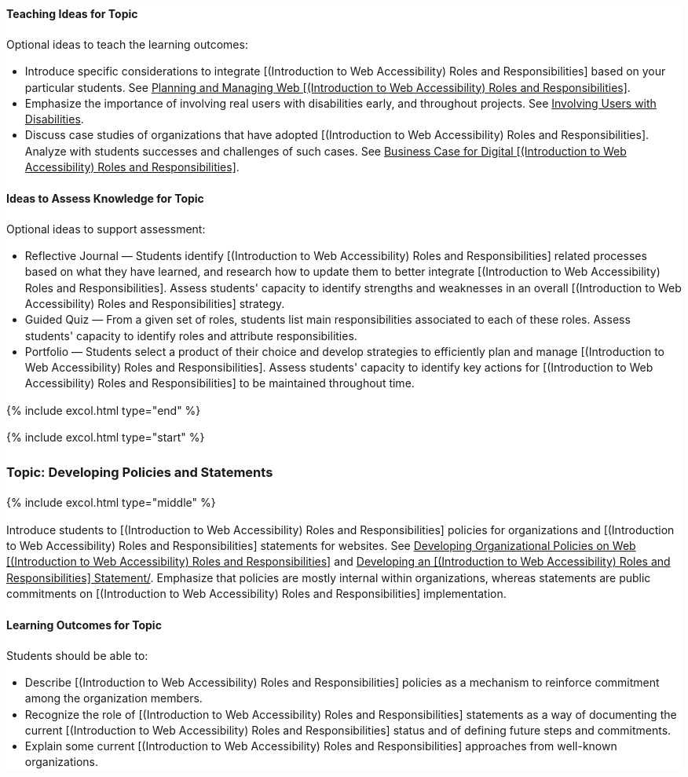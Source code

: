 #### Teaching Ideas  for Topic

Optional ideas to teach the learning outcomes:

* Introduce specific considerations to integrate [(Introduction to Web Accessibility) Roles and Responsibilities] based on your particular students. See [Planning and Managing Web [(Introduction to Web Accessibility) Roles and Responsibilities]](/planning-and-managing/).
* Emphasize the importance of involving real users with disabilities early, and throughout projects. See [Involving Users with Disabilities](/planning/involving-users/).
* Discuss case studies of organizations that have adopted [(Introduction to Web Accessibility) Roles and Responsibilities]. Analyze with students successes and challenges of such cases. See [Business Case for Digital [(Introduction to Web Accessibility) Roles and Responsibilities]](/business-case/).

#### Ideas to Assess Knowledge for Topic

Optional ideas to support assessment:

* Reflective Journal &mdash; Students identify [(Introduction to Web Accessibility) Roles and Responsibilities] related processes based on what they have learned, and research how to update them to better integrate [(Introduction to Web Accessibility) Roles and Responsibilities]. Assess students' capacity to identify strengths and weaknesses in an overall [(Introduction to Web Accessibility) Roles and Responsibilities] strategy.
* Guided Quiz &mdash; From a given set of roles, students list main responsibilities associated to each of these roles. Assess students' capacity to identify roles and attribute responsibilities.
* Portfolio &mdash; Students select a product of their choice and develop strategies to efficiently plan and manage [(Introduction to Web Accessibility) Roles and Responsibilities]. Assess students' capacity to identify key actions for [(Introduction to Web Accessibility) Roles and Responsibilities] to be maintained throughout time.

{% include excol.html type="end" %}

{% include excol.html type="start" %}

### Topic: Developing Policies and Statements

{% include excol.html type="middle" %}

Introduce students to [(Introduction to Web Accessibility) Roles and Responsibilities] policies for organizations and [(Introduction to Web Accessibility) Roles and Responsibilities] statements for websites. See [Developing Organizational Policies on Web [(Introduction to Web Accessibility) Roles and Responsibilities]](/planning/org-policies/) and [Developing an [(Introduction to Web Accessibility) Roles and Responsibilities] Statement/](/planning/statements/). Emphasize that policies are mostly internal within organizations, whereas statements are public commitments on [(Introduction to Web Accessibility) Roles and Responsibilities] implementation.

#### Learning Outcomes for Topic

Students should be able to:

* Describe [(Introduction to Web Accessibility) Roles and Responsibilities] policies as a mechanism to reinforce commitment among the organization members.
* Recognize the role of [(Introduction to Web Accessibility) Roles and Responsibilities] statements as a way of documenting the current [(Introduction to Web Accessibility) Roles and Responsibilities] status and of defining future steps and commitments.
* Explain some current [(Introduction to Web Accessibility) Roles and Responsibilities] approaches from well-known organizations.
